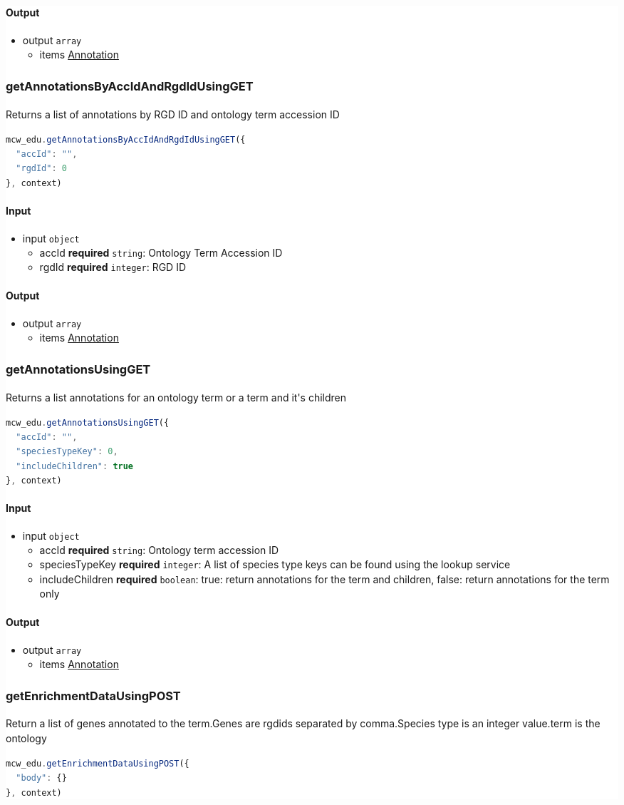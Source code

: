 #### Output
* output `array`
  * items [Annotation](#annotation)

### getAnnotationsByAccIdAndRgdIdUsingGET
Returns a list of annotations by RGD ID and ontology term accession ID


```js
mcw_edu.getAnnotationsByAccIdAndRgdIdUsingGET({
  "accId": "",
  "rgdId": 0
}, context)
```

#### Input
* input `object`
  * accId **required** `string`: Ontology Term Accession ID
  * rgdId **required** `integer`: RGD ID

#### Output
* output `array`
  * items [Annotation](#annotation)

### getAnnotationsUsingGET
Returns a list annotations for an ontology term or a term and it's children


```js
mcw_edu.getAnnotationsUsingGET({
  "accId": "",
  "speciesTypeKey": 0,
  "includeChildren": true
}, context)
```

#### Input
* input `object`
  * accId **required** `string`: Ontology term accession ID
  * speciesTypeKey **required** `integer`: A list of species type keys can be found using the lookup service
  * includeChildren **required** `boolean`: true: return annotations for the term and children, false: return annotations for the term only 

#### Output
* output `array`
  * items [Annotation](#annotation)

### getEnrichmentDataUsingPOST
Return a list of genes annotated to the term.Genes are rgdids separated by comma.Species type is an integer value.term is the ontology


```js
mcw_edu.getEnrichmentDataUsingPOST({
  "body": {}
}, context)
```
